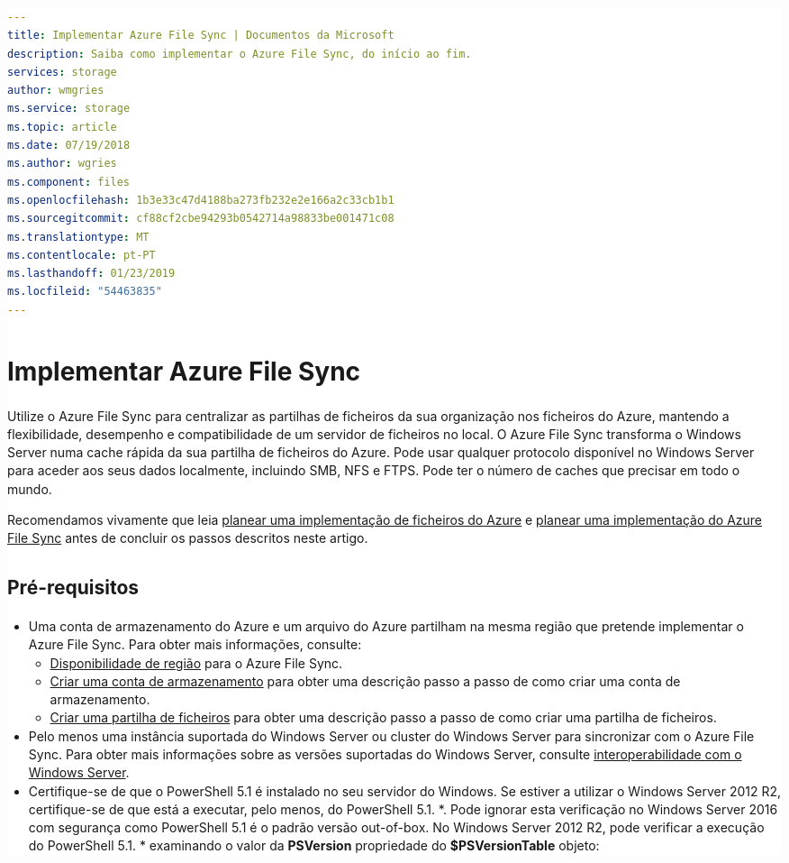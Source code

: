 ```yaml
---
title: Implementar Azure File Sync | Documentos da Microsoft
description: Saiba como implementar o Azure File Sync, do início ao fim.
services: storage
author: wmgries
ms.service: storage
ms.topic: article
ms.date: 07/19/2018
ms.author: wgries
ms.component: files
ms.openlocfilehash: 1b3e33c47d4188ba273fb232e2e166a2c33cb1b1
ms.sourcegitcommit: cf88cf2cbe94293b0542714a98833be001471c08
ms.translationtype: MT
ms.contentlocale: pt-PT
ms.lasthandoff: 01/23/2019
ms.locfileid: "54463835"
---
```

# <a name="deploy-azure-file-sync"></a>Implementar Azure File Sync
Utilize o Azure File Sync para centralizar as partilhas de ficheiros da sua organização nos ficheiros do Azure, mantendo a flexibilidade, desempenho e compatibilidade de um servidor de ficheiros no local. O Azure File Sync transforma o Windows Server numa cache rápida da sua partilha de ficheiros do Azure. Pode usar qualquer protocolo disponível no Windows Server para aceder aos seus dados localmente, incluindo SMB, NFS e FTPS. Pode ter o número de caches que precisar em todo o mundo.

Recomendamos vivamente que leia [planear uma implementação de ficheiros do Azure](storage-files-planning.md) e [planear uma implementação do Azure File Sync](storage-sync-files-planning.md) antes de concluir os passos descritos neste artigo.

## <a name="prerequisites"></a>Pré-requisitos
* Uma conta de armazenamento do Azure e um arquivo do Azure partilham na mesma região que pretende implementar o Azure File Sync. Para obter mais informações, consulte:
    - [Disponibilidade de região](storage-sync-files-planning.md#region-availability) para o Azure File Sync.
    - [Criar uma conta de armazenamento](../common/storage-create-storage-account.md?toc=%2fazure%2fstorage%2ffiles%2ftoc.json) para obter uma descrição passo a passo de como criar uma conta de armazenamento.
    - [Criar uma partilha de ficheiros](storage-how-to-create-file-share.md) para obter uma descrição passo a passo de como criar uma partilha de ficheiros.
* Pelo menos uma instância suportada do Windows Server ou cluster do Windows Server para sincronizar com o Azure File Sync. Para obter mais informações sobre as versões suportadas do Windows Server, consulte [interoperabilidade com o Windows Server](storage-sync-files-planning.md#azure-file-sync-system-requirements-and-interoperability).
* Certifique-se de que o PowerShell 5.1 é instalado no seu servidor do Windows. Se estiver a utilizar o Windows Server 2012 R2, certifique-se de que está a executar, pelo menos, do PowerShell 5.1. \*. Pode ignorar esta verificação no Windows Server 2016 com segurança como PowerShell 5.1 é o padrão versão out-of-box. No Windows Server 2012 R2, pode verificar a execução do PowerShell 5.1. \* examinando o valor da **PSVersion** propriedade do **$PSVersionTable** objeto:
